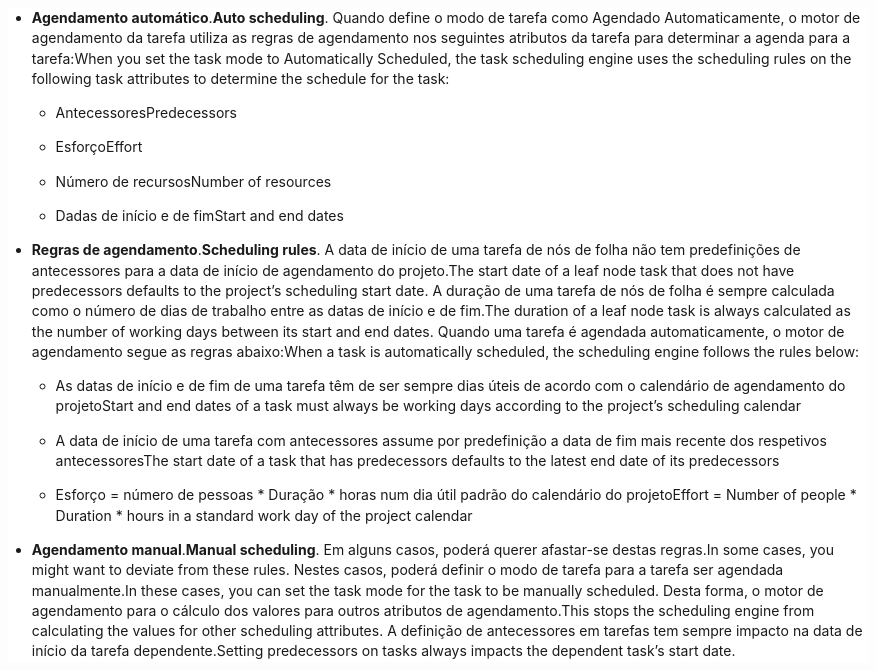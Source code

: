 -   <span data-ttu-id="08210-176">**Agendamento automático**.</span><span class="sxs-lookup"><span data-stu-id="08210-176">**Auto scheduling**.</span></span>   <span data-ttu-id="08210-177">Quando define o modo de tarefa como Agendado Automaticamente, o motor de agendamento da tarefa utiliza as regras de agendamento nos seguintes atributos da tarefa para determinar a agenda para a tarefa:</span><span class="sxs-lookup"><span data-stu-id="08210-177">When you set the task mode to Automatically Scheduled, the task scheduling engine uses the scheduling rules on the following task attributes to determine the schedule for the task:</span></span>  
  
    -   <span data-ttu-id="08210-178">Antecessores</span><span class="sxs-lookup"><span data-stu-id="08210-178">Predecessors</span></span>  
  
    -   <span data-ttu-id="08210-179">Esforço</span><span class="sxs-lookup"><span data-stu-id="08210-179">Effort</span></span>  
  
    -   <span data-ttu-id="08210-180">Número de recursos</span><span class="sxs-lookup"><span data-stu-id="08210-180">Number of resources</span></span>  
  
    -   <span data-ttu-id="08210-181">Dadas de início e de fim</span><span class="sxs-lookup"><span data-stu-id="08210-181">Start and end dates</span></span>  
  
-   <span data-ttu-id="08210-182">**Regras de agendamento**.</span><span class="sxs-lookup"><span data-stu-id="08210-182">**Scheduling rules**.</span></span>   <span data-ttu-id="08210-183">A data de início de uma tarefa de nós de folha não tem predefinições de antecessores para a data de início de agendamento do projeto.</span><span class="sxs-lookup"><span data-stu-id="08210-183">The start date of a leaf node task that does not have predecessors defaults to the project’s scheduling start date.</span></span> <span data-ttu-id="08210-184">A duração de uma tarefa de nós de folha é sempre calculada como o número de dias de trabalho entre as datas de início e de fim.</span><span class="sxs-lookup"><span data-stu-id="08210-184">The duration of a leaf node task is always calculated as the number of working days between its start and end dates.</span></span> <span data-ttu-id="08210-185">Quando uma tarefa é agendada automaticamente, o motor de agendamento segue as regras abaixo:</span><span class="sxs-lookup"><span data-stu-id="08210-185">When a task is automatically scheduled, the scheduling engine follows the rules below:</span></span>  
  
    -   <span data-ttu-id="08210-186">As datas de início e de fim de uma tarefa têm de ser sempre dias úteis de acordo com o calendário de agendamento do projeto</span><span class="sxs-lookup"><span data-stu-id="08210-186">Start and end dates of a task must always be working days according to the project’s scheduling calendar</span></span>  
  
    -   <span data-ttu-id="08210-187">A data de início de uma tarefa com antecessores assume por predefinição a data de fim mais recente dos respetivos antecessores</span><span class="sxs-lookup"><span data-stu-id="08210-187">The start date of a task that has predecessors defaults to the latest end date of its predecessors</span></span>  
  
    -   <span data-ttu-id="08210-188">Esforço = número de pessoas \* Duração \* horas num dia útil padrão do calendário do projeto</span><span class="sxs-lookup"><span data-stu-id="08210-188">Effort = Number of people \* Duration \* hours in a standard work day of the project calendar</span></span>  
  
-   <span data-ttu-id="08210-189">**Agendamento manual**.</span><span class="sxs-lookup"><span data-stu-id="08210-189">**Manual scheduling**.</span></span>   <span data-ttu-id="08210-190">Em alguns casos, poderá querer afastar-se destas regras.</span><span class="sxs-lookup"><span data-stu-id="08210-190">In some cases, you might want to deviate from these rules.</span></span> <span data-ttu-id="08210-191">Nestes casos, poderá definir o modo de tarefa para a tarefa ser agendada manualmente.</span><span class="sxs-lookup"><span data-stu-id="08210-191">In these cases, you can set the task mode for the task to be manually scheduled.</span></span> <span data-ttu-id="08210-192">Desta forma, o motor de agendamento para o cálculo dos valores para outros atributos de agendamento.</span><span class="sxs-lookup"><span data-stu-id="08210-192">This stops the scheduling engine from calculating the values for other scheduling attributes.</span></span> <span data-ttu-id="08210-193">A definição de antecessores em tarefas tem sempre impacto na data de início da tarefa dependente.</span><span class="sxs-lookup"><span data-stu-id="08210-193">Setting predecessors on tasks always impacts the dependent task’s start date.</span></span>  
  